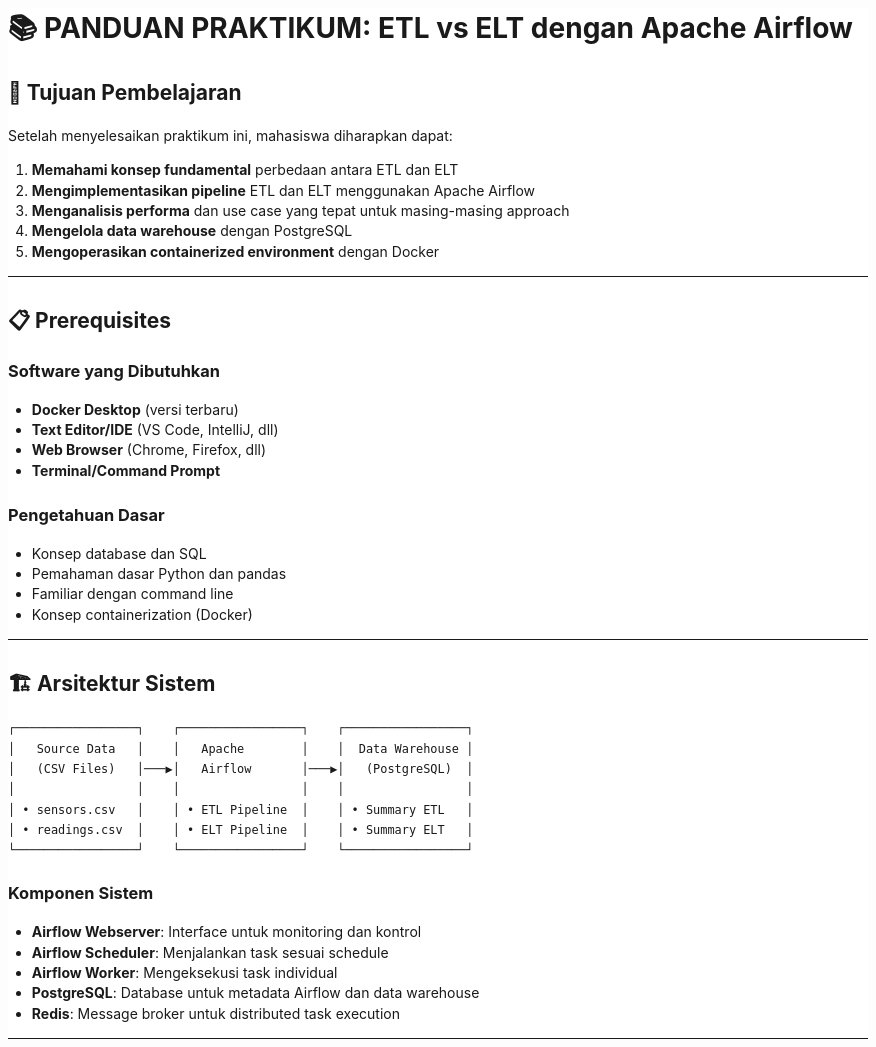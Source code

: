 # 📚 PANDUAN PRAKTIKUM: ETL vs ELT dengan Apache Airflow

## 🎯 Tujuan Pembelajaran

Setelah menyelesaikan praktikum ini, mahasiswa diharapkan dapat:

1. **Memahami konsep fundamental** perbedaan antara ETL dan ELT
2. **Mengimplementasikan pipeline** ETL dan ELT menggunakan Apache Airflow
3. **Menganalisis performa** dan use case yang tepat untuk masing-masing approach
4. **Mengelola data warehouse** dengan PostgreSQL
5. **Mengoperasikan containerized environment** dengan Docker

---

## 📋 Prerequisites

### Software yang Dibutuhkan
- **Docker Desktop** (versi terbaru)
- **Text Editor/IDE** (VS Code, IntelliJ, dll)
- **Web Browser** (Chrome, Firefox, dll)
- **Terminal/Command Prompt**

### Pengetahuan Dasar
- Konsep database dan SQL
- Pemahaman dasar Python dan pandas
- Familiar dengan command line
- Konsep containerization (Docker)

---

## 🏗️ Arsitektur Sistem

```
┌─────────────────┐    ┌─────────────────┐    ┌─────────────────┐
│   Source Data   │    │   Apache        │    │  Data Warehouse │
│   (CSV Files)   │───▶│   Airflow       │───▶│   (PostgreSQL)  │
│                 │    │                 │    │                 │
│ • sensors.csv   │    │ • ETL Pipeline  │    │ • Summary ETL   │
│ • readings.csv  │    │ • ELT Pipeline  │    │ • Summary ELT   │
└─────────────────┘    └─────────────────┘    └─────────────────┘
```

### Komponen Sistem
- **Airflow Webserver**: Interface untuk monitoring dan kontrol
- **Airflow Scheduler**: Menjalankan task sesuai schedule
- **Airflow Worker**: Mengeksekusi task individual
- **PostgreSQL**: Database untuk metadata Airflow dan data warehouse
- **Redis**: Message broker untuk distributed task execution

---